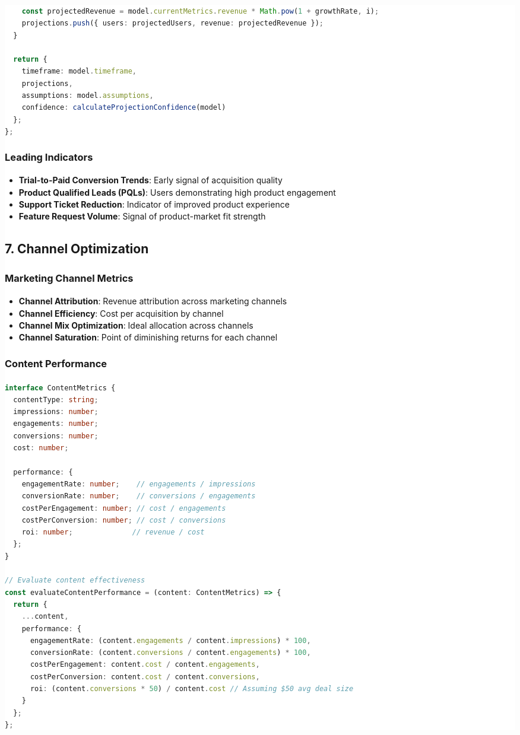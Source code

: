 ```typescript
    const projectedRevenue = model.currentMetrics.revenue * Math.pow(1 + growthRate, i);
    projections.push({ users: projectedUsers, revenue: projectedRevenue });
  }

  return {
    timeframe: model.timeframe,
    projections,
    assumptions: model.assumptions,
    confidence: calculateProjectionConfidence(model)
  };
};
```

### **Leading Indicators**
- **Trial-to-Paid Conversion Trends**: Early signal of acquisition quality
- **Product Qualified Leads (PQLs)**: Users demonstrating high product engagement
- **Support Ticket Reduction**: Indicator of improved product experience
- **Feature Request Volume**: Signal of product-market fit strength

## 7. **Channel Optimization**

### **Marketing Channel Metrics**
- **Channel Attribution**: Revenue attribution across marketing channels
- **Channel Efficiency**: Cost per acquisition by channel
- **Channel Mix Optimization**: Ideal allocation across channels
- **Channel Saturation**: Point of diminishing returns for each channel

### **Content Performance**
```typescript
interface ContentMetrics {
  contentType: string;
  impressions: number;
  engagements: number;
  conversions: number;
  cost: number;

  performance: {
    engagementRate: number;    // engagements / impressions
    conversionRate: number;    // conversions / engagements
    costPerEngagement: number; // cost / engagements
    costPerConversion: number; // cost / conversions
    roi: number;              // revenue / cost
  };
}

// Evaluate content effectiveness
const evaluateContentPerformance = (content: ContentMetrics) => {
  return {
    ...content,
    performance: {
      engagementRate: (content.engagements / content.impressions) * 100,
      conversionRate: (content.conversions / content.engagements) * 100,
      costPerEngagement: content.cost / content.engagements,
      costPerConversion: content.cost / content.conversions,
      roi: (content.conversions * 50) / content.cost // Assuming $50 avg deal size
    }
  };
};
```
